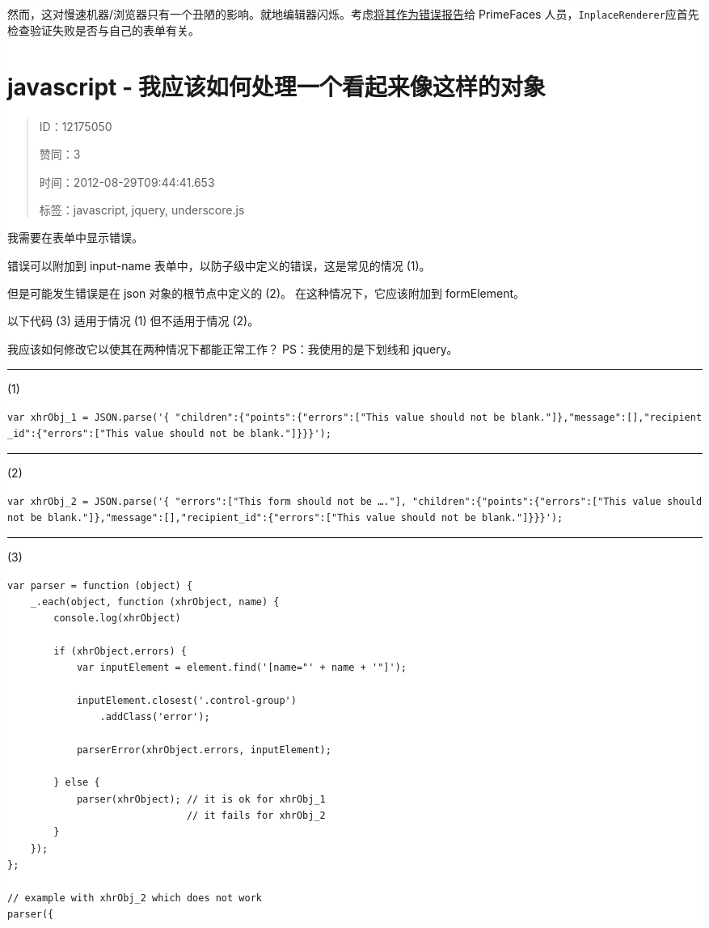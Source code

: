 然而，这对慢速机器/浏览器只有一个丑陋的影响。就地编辑器闪烁。考虑[将其作为错误报告](http://code.google.com/p/primefaces/issues/list)给 PrimeFaces 人员，`InplaceRenderer`应首先检查验证失败是否与自己的表单有关。

# javascript - 我应该如何处理一个看起来像这样的对象

> ID：12175050
> 
> 赞同：3
> 
> 时间：2012-08-29T09:44:41.653
> 
> 标签：javascript, jquery, underscore.js

我需要在表单中显示错误。

错误可以附加到 input-name 表单中，以防子级中定义的错误，这是常见的情况 (1)。

但是可能发生错误是在 json 对象的根节点中定义的 (2)。
在这种情况下，它应该附加到 formElement。

以下代码 (3) 适用于情况 (1) 但不适用于情况 (2)。

我应该如何修改它以使其在两种情况下都能正常工作？
PS：我使用的是下划线和 jquery。

* * *

(1)

```
var xhrObj_1 = JSON.parse('{ "children":{"points":{"errors":["This value should not be blank."]},"message":[],"recipient_id":{"errors":["This value should not be blank."]}}}'); 
```

* * *

(2)

```
var xhrObj_2 = JSON.parse('{ "errors":["This form should not be …."], "children":{"points":{"errors":["This value should not be blank."]},"message":[],"recipient_id":{"errors":["This value should not be blank."]}}}'); 
```

* * *

(3)

```
var parser = function (object) {
    _.each(object, function (xhrObject, name) {
        console.log(xhrObject)

        if (xhrObject.errors) {
            var inputElement = element.find('[name="' + name + '"]');

            inputElement.closest('.control-group')
                .addClass('error');

            parserError(xhrObject.errors, inputElement);

        } else {
            parser(xhrObject); // it is ok for xhrObj_1
                               // it fails for xhrObj_2
        }
    });
};

// example with xhrObj_2 which does not work
parser({
```